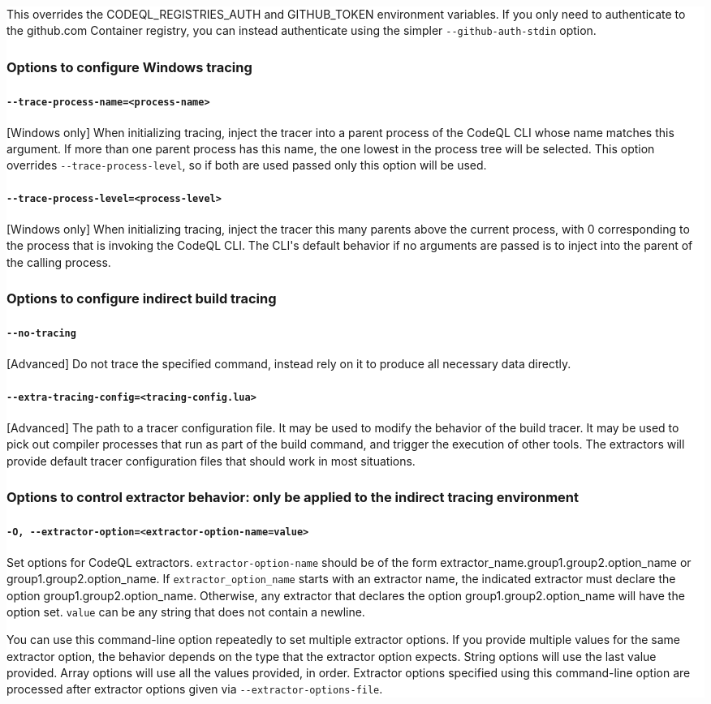 This overrides the CODEQL\_REGISTRIES\_AUTH and GITHUB\_TOKEN environment
variables. If you only need to authenticate to the github.com Container
registry, you can instead authenticate using the simpler
`--github-auth-stdin` option.

### Options to configure Windows tracing

#### `--trace-process-name=<process-name>`

\[Windows only] When initializing tracing, inject the tracer into a
parent process of the CodeQL CLI whose name matches this argument. If
more than one parent process has this name, the one lowest in the
process tree will be selected. This option overrides
`--trace-process-level`, so if both are used passed only this option
will be used.

#### `--trace-process-level=<process-level>`

\[Windows only] When initializing tracing, inject the tracer this many
parents above the current process, with 0 corresponding to the process
that is invoking the CodeQL CLI. The CLI's default behavior if no
arguments are passed is to inject into the parent of the calling
process.

### Options to configure indirect build tracing

#### `--no-tracing`

\[Advanced] Do not trace the specified command, instead rely on it to
produce all necessary data directly.

#### `--extra-tracing-config=<tracing-config.lua>`

\[Advanced] The path to a tracer configuration file. It may be used to
modify the behavior of the build tracer. It may be used to pick out
compiler processes that run as part of the build command, and trigger
the execution of other tools. The extractors will provide default tracer
configuration files that should work in most situations.

### Options to control extractor behavior: only be applied to the indirect tracing environment

#### `-O, --extractor-option=<extractor-option-name=value>`

Set options for CodeQL extractors. `extractor-option-name` should be of
the form extractor\_name.group1.group2.option\_name or
group1.group2.option\_name. If `extractor_option_name` starts with an
extractor name, the indicated extractor must declare the option
group1.group2.option\_name. Otherwise, any extractor that declares the
option group1.group2.option\_name will have the option set. `value` can
be any string that does not contain a newline.

You can use this command-line option repeatedly to set multiple
extractor options. If you provide multiple values for the same extractor
option, the behavior depends on the type that the extractor option
expects. String options will use the last value provided. Array options
will use all the values provided, in order. Extractor options specified
using this command-line option are processed after extractor options
given via `--extractor-options-file`.
